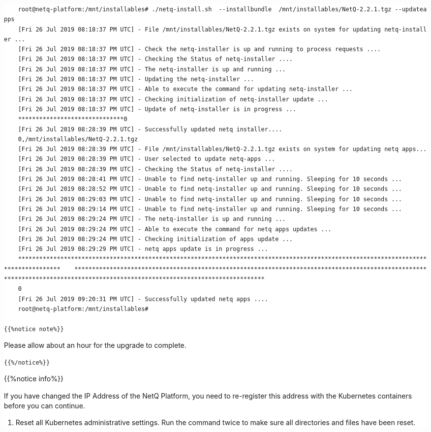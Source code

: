         root@netq-platform:/mnt/installables# ./netq-install.sh  --installbundle  /mnt/installables/NetQ-2.2.1.tgz --updateapps
        [Fri 26 Jul 2019 08:18:37 PM UTC] - File /mnt/installables/NetQ-2.2.1.tgz exists on system for updating netq-installer ...
        [Fri 26 Jul 2019 08:18:37 PM UTC] - Check the netq-installer is up and running to process requests ....
        [Fri 26 Jul 2019 08:18:37 PM UTC] - Checking the Status of netq-installer ....
        [Fri 26 Jul 2019 08:18:37 PM UTC] - The netq-installer is up and running ...
        [Fri 26 Jul 2019 08:18:37 PM UTC] - Updating the netq-installer ...
        [Fri 26 Jul 2019 08:18:37 PM UTC] - Able to execute the command for updating netq-installer ...
        [Fri 26 Jul 2019 08:18:37 PM UTC] - Checking initialization of netq-installer update ...
        [Fri 26 Jul 2019 08:18:37 PM UTC] - Update of netq-installer is in progress ...
        ******************************0
        [Fri 26 Jul 2019 08:28:39 PM UTC] - Successfully updated netq installer....
        0,/mnt/installables/NetQ-2.2.1.tgz
        [Fri 26 Jul 2019 08:28:39 PM UTC] - File /mnt/installables/NetQ-2.2.1.tgz exists on system for updating netq apps...
        [Fri 26 Jul 2019 08:28:39 PM UTC] - User selected to update netq-apps ...
        [Fri 26 Jul 2019 08:28:39 PM UTC] - Checking the Status of netq-installer ....
        [Fri 26 Jul 2019 08:28:41 PM UTC] - Unable to find netq-installer up and running. Sleeping for 10 seconds ...
        [Fri 26 Jul 2019 08:28:52 PM UTC] - Unable to find netq-installer up and running. Sleeping for 10 seconds ...
        [Fri 26 Jul 2019 08:29:03 PM UTC] - Unable to find netq-installer up and running. Sleeping for 10 seconds ...
        [Fri 26 Jul 2019 08:29:14 PM UTC] - Unable to find netq-installer up and running. Sleeping for 10 seconds ...
        [Fri 26 Jul 2019 08:29:24 PM UTC] - The netq-installer is up and running ...
        [Fri 26 Jul 2019 08:29:24 PM UTC] - Able to execute the command for netq apps updates ...
        [Fri 26 Jul 2019 08:29:24 PM UTC] - Checking initialization of apps update ...
        [Fri 26 Jul 2019 08:29:29 PM UTC] - netq apps update is in progress ...
        ************************************************************************************************************************************    ******************************************************************************************************************************************************************************
        0
        [Fri 26 Jul 2019 09:20:31 PM UTC] - Successfully updated netq apps ....
        root@netq-platform:/mnt/installables#

    {{%notice note%}}

Please allow about an hour for the upgrade to complete.

    {{%/notice%}}

{{%notice info%}}

If you have changed the IP Address of the NetQ Platform, you need to
re-register this address with the Kubernetes containers before you can
continue.

1.  Reset all Kubernetes administrative settings. Run the command twice
    to make sure all directories and files have been reset.

